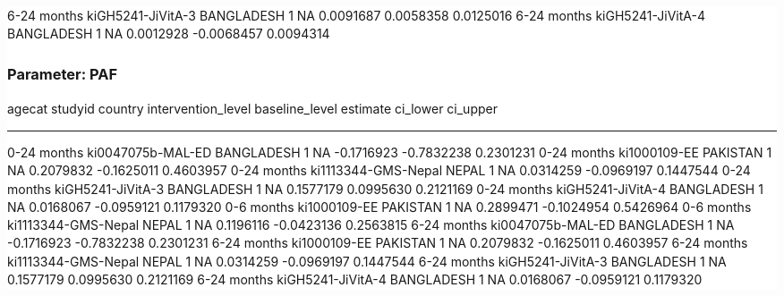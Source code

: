 6-24 months   kiGH5241-JiVitA-3     BANGLADESH   1                    NA                 0.0091687    0.0058358   0.0125016
6-24 months   kiGH5241-JiVitA-4     BANGLADESH   1                    NA                 0.0012928   -0.0068457   0.0094314


### Parameter: PAF


agecat        studyid               country      intervention_level   baseline_level      estimate     ci_lower    ci_upper
------------  --------------------  -----------  -------------------  ---------------  -----------  -----------  ----------
0-24 months   ki0047075b-MAL-ED     BANGLADESH   1                    NA                -0.1716923   -0.7832238   0.2301231
0-24 months   ki1000109-EE          PAKISTAN     1                    NA                 0.2079832   -0.1625011   0.4603957
0-24 months   ki1113344-GMS-Nepal   NEPAL        1                    NA                 0.0314259   -0.0969197   0.1447544
0-24 months   kiGH5241-JiVitA-3     BANGLADESH   1                    NA                 0.1577179    0.0995630   0.2121169
0-24 months   kiGH5241-JiVitA-4     BANGLADESH   1                    NA                 0.0168067   -0.0959121   0.1179320
0-6 months    ki1000109-EE          PAKISTAN     1                    NA                 0.2899471   -0.1024954   0.5426964
0-6 months    ki1113344-GMS-Nepal   NEPAL        1                    NA                 0.1196116   -0.0423136   0.2563815
6-24 months   ki0047075b-MAL-ED     BANGLADESH   1                    NA                -0.1716923   -0.7832238   0.2301231
6-24 months   ki1000109-EE          PAKISTAN     1                    NA                 0.2079832   -0.1625011   0.4603957
6-24 months   ki1113344-GMS-Nepal   NEPAL        1                    NA                 0.0314259   -0.0969197   0.1447544
6-24 months   kiGH5241-JiVitA-3     BANGLADESH   1                    NA                 0.1577179    0.0995630   0.2121169
6-24 months   kiGH5241-JiVitA-4     BANGLADESH   1                    NA                 0.0168067   -0.0959121   0.1179320
